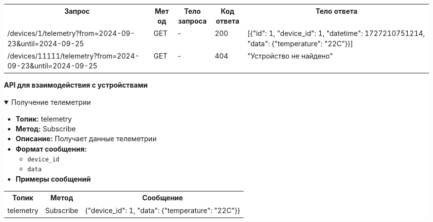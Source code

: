 <table>
  <tr>
    <th>Запрос</th>
    <th>Метод</th>
    <th>Тело запроса</th>
    <th>Код ответа</th>
    <th>Тело ответа</th>
  </tr>
  <tr>
    <td>/devices/1/telemetry?from=2024-09-23&until=2024-09-25</td>
    <td>GET</td>
    <td>-</td>
    <td>200</td>
    <td>[{"id": 1, "device_id": 1, "datetime": 1727210751214, "data": {"temperature": "22C"}}]</td>
  </tr>
  <tr>
    <td>/devices/11111/telemetry?from=2024-09-23&until=2024-09-25</td>
    <td>GET</td>
    <td>-</td>
    <td>404</td>
    <td>"Устройство не найдено"</td>
  </tr>
</table>
</details>

**API для взаимодействия с устройствами**

<details open>
  <summary>
    Получение телеметрии
  </summary>

* **Топик:** telemetry
* **Метод:** Subscribe
* **Описание:** Получает данные телеметрии
* **Формат сообщения:**
  * `device_id`
  * `data`
* **Примеры сообщений**

<table>
  <tr>
    <th>Топик</th>
    <th>Метод</th>
    <th>Сообщение</th>
  </tr>
  <tr>
    <td>telemetry</td>
    <td>Subscribe</td>
    <td>{"device_id": 1, "data": {"temperature": "22C"}}</td>
  </tr>
</table>
</details>
